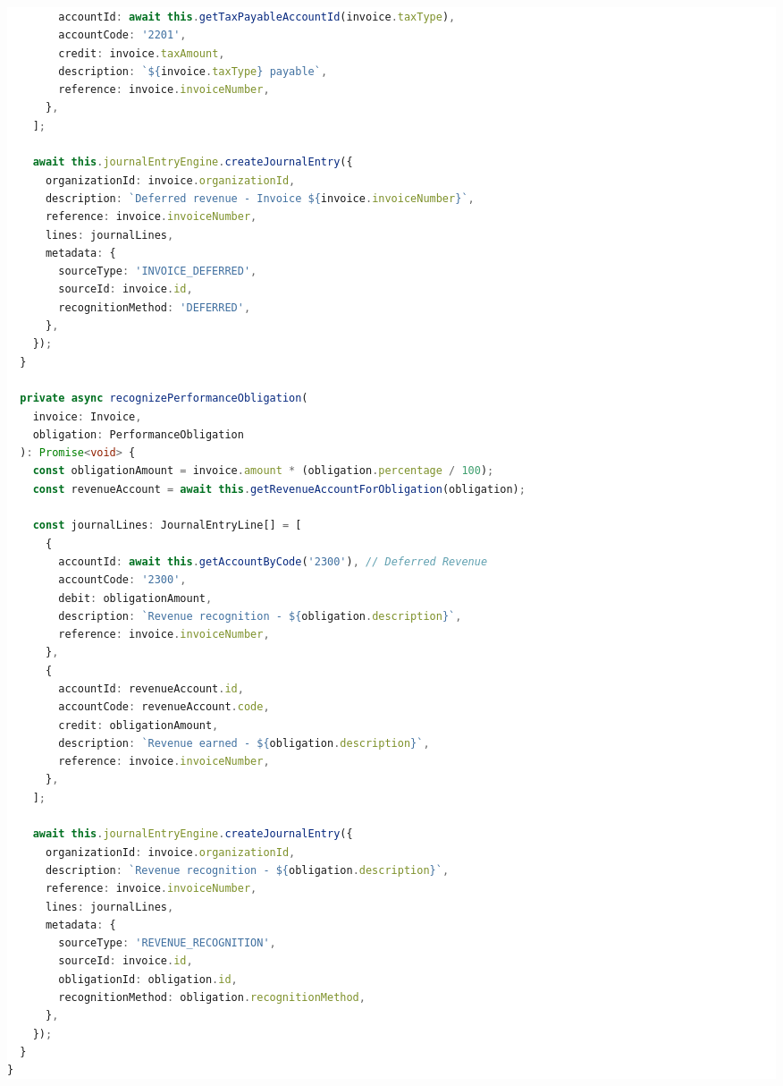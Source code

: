```typescript
        accountId: await this.getTaxPayableAccountId(invoice.taxType),
        accountCode: '2201',
        credit: invoice.taxAmount,
        description: `${invoice.taxType} payable`,
        reference: invoice.invoiceNumber,
      },
    ];

    await this.journalEntryEngine.createJournalEntry({
      organizationId: invoice.organizationId,
      description: `Deferred revenue - Invoice ${invoice.invoiceNumber}`,
      reference: invoice.invoiceNumber,
      lines: journalLines,
      metadata: {
        sourceType: 'INVOICE_DEFERRED',
        sourceId: invoice.id,
        recognitionMethod: 'DEFERRED',
      },
    });
  }

  private async recognizePerformanceObligation(
    invoice: Invoice,
    obligation: PerformanceObligation
  ): Promise<void> {
    const obligationAmount = invoice.amount * (obligation.percentage / 100);
    const revenueAccount = await this.getRevenueAccountForObligation(obligation);

    const journalLines: JournalEntryLine[] = [
      {
        accountId: await this.getAccountByCode('2300'), // Deferred Revenue
        accountCode: '2300',
        debit: obligationAmount,
        description: `Revenue recognition - ${obligation.description}`,
        reference: invoice.invoiceNumber,
      },
      {
        accountId: revenueAccount.id,
        accountCode: revenueAccount.code,
        credit: obligationAmount,
        description: `Revenue earned - ${obligation.description}`,
        reference: invoice.invoiceNumber,
      },
    ];

    await this.journalEntryEngine.createJournalEntry({
      organizationId: invoice.organizationId,
      description: `Revenue recognition - ${obligation.description}`,
      reference: invoice.invoiceNumber,
      lines: journalLines,
      metadata: {
        sourceType: 'REVENUE_RECOGNITION',
        sourceId: invoice.id,
        obligationId: obligation.id,
        recognitionMethod: obligation.recognitionMethod,
      },
    });
  }
}
```
